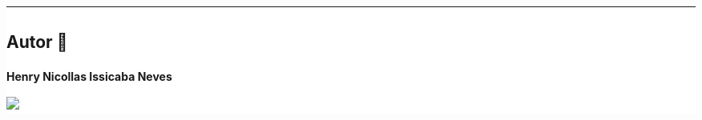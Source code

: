 
---

## Autor :raising_hand:
<p><b>Henry Nicollas Issicaba Neves</b></p>
<div display="flex">
  <a href="https://www.linkedin.com/in/henry-nicollas-issicaba-neves-05a54024a/"><img src="https://img.shields.io/badge/LinkedIn-0077B5?style=for-the-badge&logo=linkedin&logoColor=white"></a>
</div>
